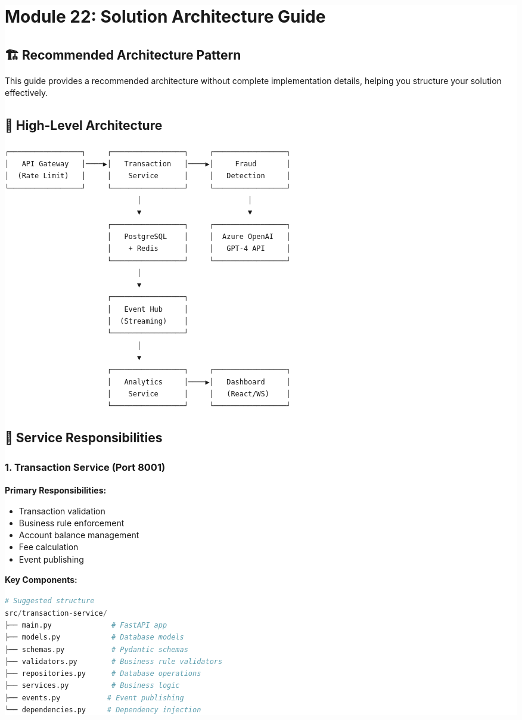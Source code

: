 # Module 22: Solution Architecture Guide

## 🏗️ Recommended Architecture Pattern

This guide provides a recommended architecture without complete implementation details, helping you structure your solution effectively.

## 📐 High-Level Architecture

```
┌─────────────────┐     ┌─────────────────┐     ┌─────────────────┐
│   API Gateway   │────▶│   Transaction   │────▶│     Fraud       │
│  (Rate Limit)   │     │    Service      │     │   Detection     │
└─────────────────┘     └─────────────────┘     └─────────────────┘
                               │                         │
                               ▼                         ▼
                        ┌─────────────────┐     ┌─────────────────┐
                        │   PostgreSQL    │     │  Azure OpenAI   │
                        │    + Redis      │     │   GPT-4 API     │
                        └─────────────────┘     └─────────────────┘
                               │
                               ▼
                        ┌─────────────────┐
                        │   Event Hub     │
                        │  (Streaming)    │
                        └─────────────────┘
                               │
                               ▼
                        ┌─────────────────┐     ┌─────────────────┐
                        │   Analytics     │────▶│   Dashboard     │
                        │    Service      │     │   (React/WS)    │
                        └─────────────────┘     └─────────────────┘
```

## 🔧 Service Responsibilities

### 1. Transaction Service (Port 8001)
**Primary Responsibilities:**
- Transaction validation
- Business rule enforcement
- Account balance management
- Fee calculation
- Event publishing

**Key Components:**
```python
# Suggested structure
src/transaction-service/
├── main.py              # FastAPI app
├── models.py            # Database models
├── schemas.py           # Pydantic schemas
├── validators.py        # Business rule validators
├── repositories.py      # Database operations
├── services.py          # Business logic
├── events.py           # Event publishing
└── dependencies.py     # Dependency injection
```

